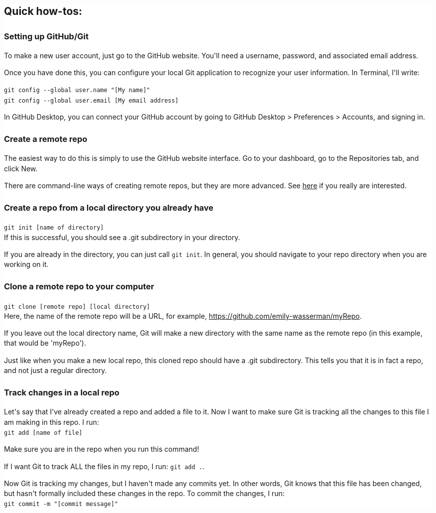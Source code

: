 
## Quick how-tos:

### Setting up GitHub/Git

To make a new user account, just go to the GitHub website. You'll need a username, password, and associated email address.

Once you have done this, you can configure your local Git application to recognize your user information.
In Terminal, I'll write:  
```
git config --global user.name "[My name]"
git config --global user.email [My email address]
```

In GitHub Desktop, you can connect your GitHub account by going to GitHub Desktop > Preferences > Accounts, and signing in.

### Create a remote repo

The easiest way to do this is simply to use the GitHub website interface.
Go to your dashboard, go to the Repositories tab, and click New.

There are command-line ways of creating remote repos, but they are more advanced.
See [here](http://stackoverflow.com/questions/2423777/is-it-possible-to-create-a-remote-repo-on-github-from-the-cli-without-opening-br) if you really are interested.

### Create a repo from a local directory you already have

```git init [name of directory]```  
If this is successful, you should see a .git subdirectory in your directory.

If you are already in the directory, you can just call ```git init```.
In general, you should navigate to your repo directory when you are working on it.

### Clone a remote repo to your computer

```git clone [remote repo] [local directory]```  
Here, the name of the remote repo will be a URL, for example, https://github.com/emily-wasserman/myRepo.

If you leave out the local directory name, Git will make a new directory with the same name as the remote repo
(in this example, that would be 'myRepo').

Just like when you make a new local repo, this cloned repo should have a .git subdirectory.
This tells you that it is in fact a repo, and not just a regular directory.

### Track changes in a local repo

Let's say that I've already created a repo and added a file to it. 
Now I want to make sure Git is tracking all the changes to this file I am making in this repo. I run:  
```git add [name of file]```

Make sure you are in the repo when you run this command!

If I want Git to track ALL the files in my repo, I run: ```git add .```.

Now Git is tracking my changes, but I haven't made any commits yet.
In other words, Git knows that this file has been changed, but hasn't formally included these changes in the repo.
To commit the changes, I run:  
```git commit -m "[commit message]"```

```